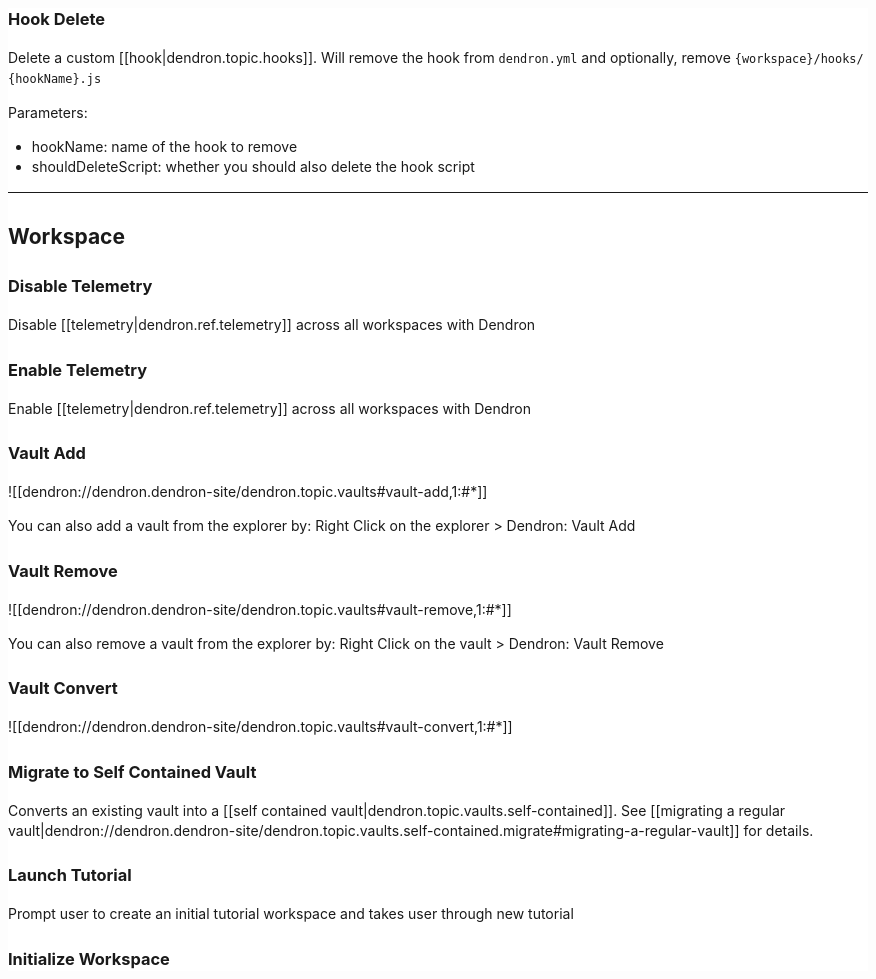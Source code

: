 ### Hook Delete

Delete a custom [[hook|dendron.topic.hooks]]. Will remove the hook from `dendron.yml` and optionally, remove `{workspace}/hooks/{hookName}.js`

Parameters:

- hookName: name of the hook to remove
- shouldDeleteScript: whether you should also delete the hook script

---

## Workspace

### Disable Telemetry

Disable [[telemetry|dendron.ref.telemetry]] across all workspaces with Dendron

### Enable Telemetry

Enable [[telemetry|dendron.ref.telemetry]] across all workspaces with Dendron

### Vault Add

![[dendron://dendron.dendron-site/dendron.topic.vaults#vault-add,1:#*]]

You can also add a vault from the explorer by:
Right Click on the explorer > Dendron: Vault Add

### Vault Remove

![[dendron://dendron.dendron-site/dendron.topic.vaults#vault-remove,1:#*]]

You can also remove a vault from the explorer by:
Right Click on the vault > Dendron: Vault Remove

### Vault Convert

![[dendron://dendron.dendron-site/dendron.topic.vaults#vault-convert,1:#*]]

### Migrate to Self Contained Vault

Converts an existing vault into a [[self contained vault|dendron.topic.vaults.self-contained]].
See [[migrating a regular vault|dendron://dendron.dendron-site/dendron.topic.vaults.self-contained.migrate#migrating-a-regular-vault]] for details.

### Launch Tutorial

Prompt user to create an initial tutorial workspace and takes user through new tutorial

### Initialize Workspace
